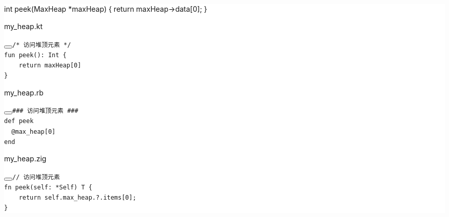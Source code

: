 <a id="__codelineno-38-2" name="__codelineno-38-2" href="#__codelineno-38-2"></a><span class="kt">int</span><span class="w"> </span><span class="nf">peek</span><span class="p">(</span><span class="n">MaxHeap</span><span class="w"> </span><span class="o">*</span><span class="n">maxHeap</span><span class="p">)</span><span class="w"> </span><span class="p">{</span>
<a id="__codelineno-38-3" name="__codelineno-38-3" href="#__codelineno-38-3"></a><span class="w">    </span><span class="k">return</span><span class="w"> </span><span class="n">maxHeap</span><span class="o">-&gt;</span><span class="n">data</span><span class="p">[</span><span class="mi">0</span><span class="p">];</span>
<a id="__codelineno-38-4" name="__codelineno-38-4" href="#__codelineno-38-4"></a><span class="p">}</span>
</code></pre></div>
</div>
<div class="tabbed-block">
<div class="highlight"><span class="filename">my_heap.kt</span><pre id="__code_39"><span></span><button class="md-clipboard md-icon" title="复制" data-clipboard-target="#__code_39 > code"></button><code><a id="__codelineno-39-1" name="__codelineno-39-1" href="#__codelineno-39-1"></a><span class="cm">/* 访问堆顶元素 */</span>
<a id="__codelineno-39-2" name="__codelineno-39-2" href="#__codelineno-39-2"></a><span class="kd">fun</span><span class="w"> </span><span class="nf">peek</span><span class="p">():</span><span class="w"> </span><span class="kt">Int</span><span class="w"> </span><span class="p">{</span>
<a id="__codelineno-39-3" name="__codelineno-39-3" href="#__codelineno-39-3"></a><span class="w">    </span><span class="k">return</span><span class="w"> </span><span class="n">maxHeap</span><span class="o">[</span><span class="m">0</span><span class="o">]</span>
<a id="__codelineno-39-4" name="__codelineno-39-4" href="#__codelineno-39-4"></a><span class="p">}</span>
</code></pre></div>
</div>
<div class="tabbed-block">
<div class="highlight"><span class="filename">my_heap.rb</span><pre id="__code_40"><span></span><button class="md-clipboard md-icon" title="复制" data-clipboard-target="#__code_40 > code"></button><code><a id="__codelineno-40-1" name="__codelineno-40-1" href="#__codelineno-40-1"></a><span class="c1">### 访问堆顶元素 ###</span>
<a id="__codelineno-40-2" name="__codelineno-40-2" href="#__codelineno-40-2"></a><span class="k">def</span><span class="w"> </span><span class="nf">peek</span>
<a id="__codelineno-40-3" name="__codelineno-40-3" href="#__codelineno-40-3"></a><span class="w">  </span><span class="vi">@max_heap</span><span class="o">[</span><span class="mi">0</span><span class="o">]</span>
<a id="__codelineno-40-4" name="__codelineno-40-4" href="#__codelineno-40-4"></a><span class="k">end</span>
</code></pre></div>
</div>
<div class="tabbed-block">
<div class="highlight"><span class="filename">my_heap.zig</span><pre id="__code_41"><span></span><button class="md-clipboard md-icon" title="复制" data-clipboard-target="#__code_41 > code"></button><code><a id="__codelineno-41-1" name="__codelineno-41-1" href="#__codelineno-41-1"></a><span class="c1">// 访问堆顶元素</span>
<a id="__codelineno-41-2" name="__codelineno-41-2" href="#__codelineno-41-2"></a><span class="k">fn</span><span class="w"> </span><span class="n">peek</span><span class="p">(</span><span class="n">self</span><span class="o">:</span><span class="w"> </span><span class="o">*</span><span class="n">Self</span><span class="p">)</span><span class="w"> </span><span class="n">T</span><span class="w"> </span><span class="p">{</span>
<a id="__codelineno-41-3" name="__codelineno-41-3" href="#__codelineno-41-3"></a><span class="w">    </span><span class="k">return</span><span class="w"> </span><span class="n">self</span><span class="p">.</span><span class="n">max_heap</span><span class="p">.</span><span class="o">?</span><span class="p">.</span><span class="n">items</span><span class="p">[</span><span class="mi">0</span><span class="p">];</span>
<a id="__codelineno-41-4" name="__codelineno-41-4" href="#__codelineno-41-4"></a><span class="p">}</span><span class="w">  </span>
</code></pre></div>
</div>
</div>
<div class="tabbed-control tabbed-control--prev" hidden=""><button class="tabbed-button" tabindex="-1" aria-hidden="true"></button></div><div class="tabbed-control tabbed-control--next" hidden=""><button class="tabbed-button" tabindex="-1" aria-hidden="true"></button></div></div>